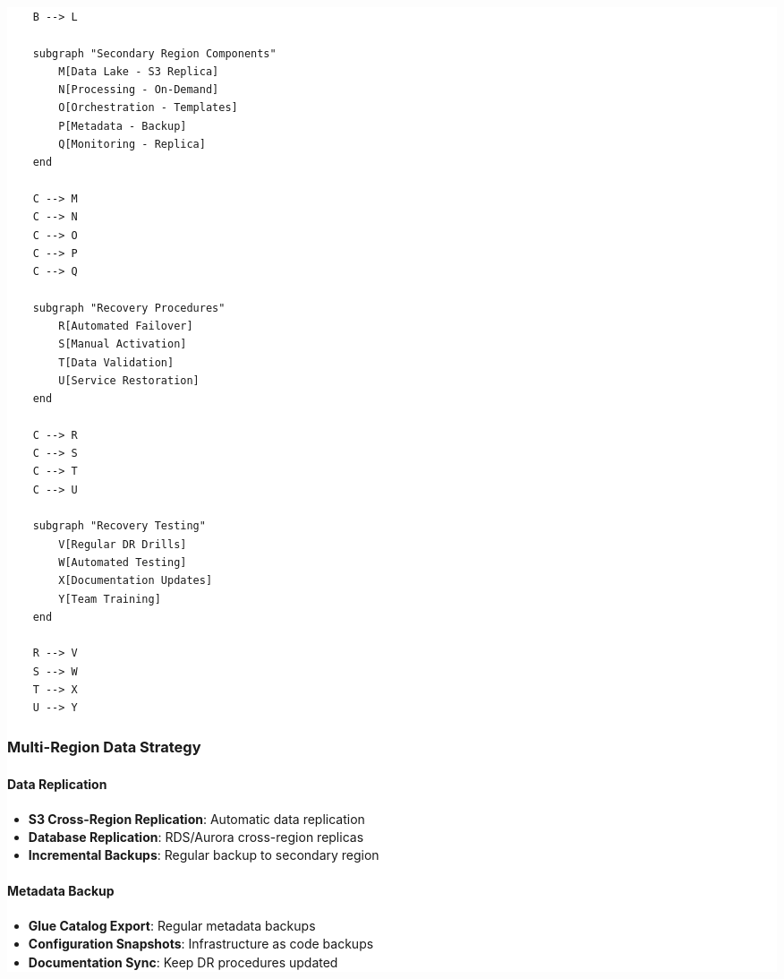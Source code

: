 ```mermaid
    B --> L
    
    subgraph "Secondary Region Components"
        M[Data Lake - S3 Replica]
        N[Processing - On-Demand]
        O[Orchestration - Templates]
        P[Metadata - Backup]
        Q[Monitoring - Replica]
    end
    
    C --> M
    C --> N
    C --> O
    C --> P
    C --> Q
    
    subgraph "Recovery Procedures"
        R[Automated Failover]
        S[Manual Activation]
        T[Data Validation]
        U[Service Restoration]
    end
    
    C --> R
    C --> S
    C --> T
    C --> U
    
    subgraph "Recovery Testing"
        V[Regular DR Drills]
        W[Automated Testing]
        X[Documentation Updates]
        Y[Team Training]
    end
    
    R --> V
    S --> W
    T --> X
    U --> Y
```

### Multi-Region Data Strategy

#### Data Replication
- **S3 Cross-Region Replication**: Automatic data replication
- **Database Replication**: RDS/Aurora cross-region replicas
- **Incremental Backups**: Regular backup to secondary region

#### Metadata Backup
- **Glue Catalog Export**: Regular metadata backups
- **Configuration Snapshots**: Infrastructure as code backups
- **Documentation Sync**: Keep DR procedures updated
